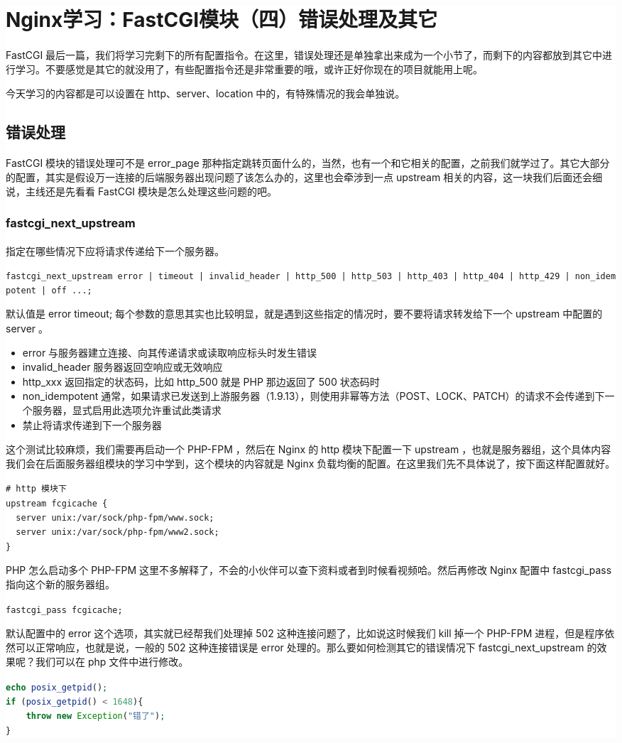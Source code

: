 # Nginx学习：FastCGI模块（四）错误处理及其它

FastCGI 最后一篇，我们将学习完剩下的所有配置指令。在这里，错误处理还是单独拿出来成为一个小节了，而剩下的内容都放到其它中进行学习。不要感觉是其它的就没用了，有些配置指令还是非常重要的哦，或许正好你现在的项目就能用上呢。

今天学习的内容都是可以设置在 http、server、location 中的，有特殊情况的我会单独说。

## 错误处理

FastCGI 模块的错误处理可不是 error_page 那种指定跳转页面什么的，当然，也有一个和它相关的配置，之前我们就学过了。其它大部分的配置，其实是假设万一连接的后端服务器出现问题了该怎么办的，这里也会牵涉到一点 upstream 相关的内容，这一块我们后面还会细说，主线还是先看看 FastCGI 模块是怎么处理这些问题的吧。

### fastcgi_next_upstream

指定在哪些情况下应将请求传递给下一个服务器。

```shell
fastcgi_next_upstream error | timeout | invalid_header | http_500 | http_503 | http_403 | http_404 | http_429 | non_idempotent | off ...;
```

默认值是 error timeout; 每个参数的意思其实也比较明显，就是遇到这些指定的情况时，要不要将请求转发给下一个 upstream 中配置的 server 。

- error 与服务器建立连接、向其传递请求或读取响应标头时发生错误
- invalid_header 服务器返回空响应或无效响应
- http_xxx 返回指定的状态码，比如 http_500 就是 PHP 那边返回了 500 状态码时
- non_idempotent 通常，如果请求已发送到上游服务器（1.9.13），则使用非幂等方法（POST、LOCK、PATCH）的请求不会传递到下一个服务器，显式启用此选项允许重试此类请求
- 禁止将请求传递到下一个服务器

这个测试比较麻烦，我们需要再启动一个 PHP-FPM ，然后在 Nginx 的 http 模块下配置一下 upstream ，也就是服务器组，这个具体内容我们会在后面服务器组模块的学习中学到，这个模块的内容就是 Nginx 负载均衡的配置。在这里我们先不具体说了，按下面这样配置就好。

```shell
# http 模块下
upstream fcgicache {
  server unix:/var/sock/php-fpm/www.sock;
  server unix:/var/sock/php-fpm/www2.sock;
}
```

PHP 怎么启动多个 PHP-FPM 这里不多解释了，不会的小伙伴可以查下资料或者到时候看视频哈。然后再修改 Nginx 配置中 fastcgi_pass 指向这个新的服务器组。

```shell
fastcgi_pass fcgicache;
```

默认配置中的 error 这个选项，其实就已经帮我们处理掉 502 这种连接问题了，比如说这时候我们 kill 掉一个 PHP-FPM 进程，但是程序依然可以正常响应，也就是说，一般的 502 这种连接错误是 error 处理的。那么要如何检测其它的错误情况下 fastcgi_next_upstream 的效果呢？我们可以在 php 文件中进行修改。

```php
echo posix_getpid();
if (posix_getpid() < 1648){
	throw new Exception("错了");
}
```
